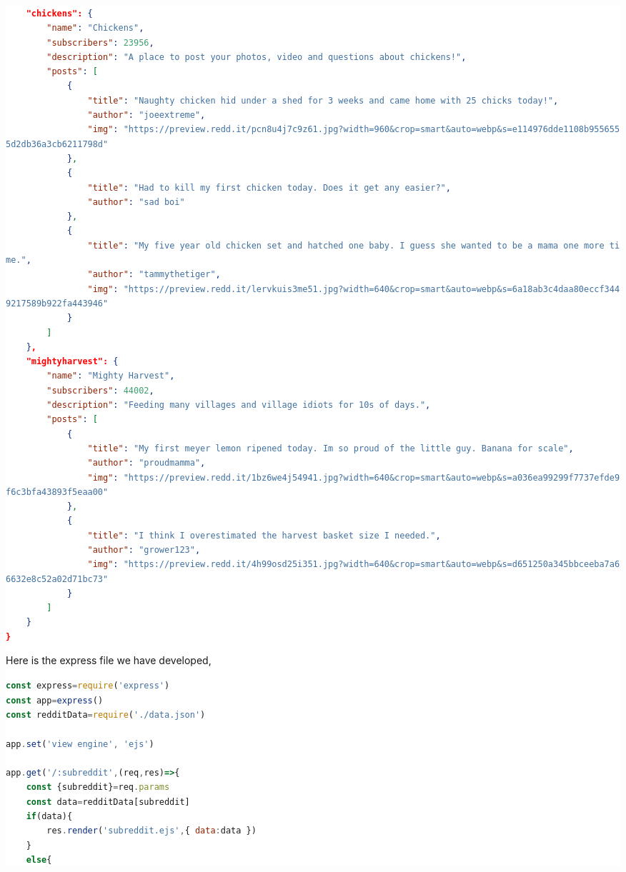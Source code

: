 ```json
    "chickens": {
        "name": "Chickens",
        "subscribers": 23956,
        "description": "A place to post your photos, video and questions about chickens!",
        "posts": [
            {
                "title": "Naughty chicken hid under a shed for 3 weeks and came home with 25 chicks today!",
                "author": "joeextreme",
                "img": "https://preview.redd.it/pcn8u4j7c9z61.jpg?width=960&crop=smart&auto=webp&s=e114976dde1108b9556555d2db36a3cb6211798d"
            },
            {
                "title": "Had to kill my first chicken today. Does it get any easier?",
                "author": "sad boi"
            },
            {
                "title": "My five year old chicken set and hatched one baby. I guess she wanted to be a mama one more time.",
                "author": "tammythetiger",
                "img": "https://preview.redd.it/lervkuis3me51.jpg?width=640&crop=smart&auto=webp&s=6a18ab3c4daa80eccf3449217589b922fa443946"
            }
        ]
    },
    "mightyharvest": {
        "name": "Mighty Harvest",
        "subscribers": 44002,
        "description": "Feeding many villages and village idiots for 10s of days.",
        "posts": [
            {
                "title": "My first meyer lemon ripened today. Im so proud of the little guy. Banana for scale",
                "author": "proudmamma",
                "img": "https://preview.redd.it/1bz6we4j54941.jpg?width=640&crop=smart&auto=webp&s=a036ea99299f7737efde9f6c3bfa43893f5eaa00"
            },
            {
                "title": "I think I overestimated the harvest basket size I needed.",
                "author": "grower123",
                "img": "https://preview.redd.it/4h99osd25i351.jpg?width=640&crop=smart&auto=webp&s=d651250a345bbceeba7a66632e8c52a02d71bc73"
            }
        ]
    }
}   
```

Here is the express file we have developed,

```js
const express=require('express')
const app=express()
const redditData=require('./data.json')

app.set('view engine', 'ejs')

app.get('/:subreddit',(req,res)=>{
    const {subreddit}=req.params
    const data=redditData[subreddit]
    if(data){
        res.render('subreddit.ejs',{ data:data })
    }
    else{
```